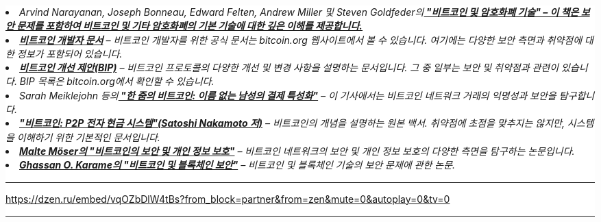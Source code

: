 

<li><em><strong><a href="https://cryptodeep.ru/doc/2-bitcoin-and-cryptocurrency-technologies.pdf" target="_blank" rel="noreferrer noopener"></a></strong>Arvind Narayanan, Joseph Bonneau, Edward Felten, Andrew Miller 및 Steven Goldfeder의<strong><a href="https://cryptodeep.ru/doc/2-bitcoin-and-cryptocurrency-technologies.pdf" target="_blank" rel="noreferrer noopener"> "비트코인 및 암호화폐 기술" – 이 책은 보안 문제를 포함하여 비트코인 ​​및 기타 암호화폐의 기본 기술에 대한 깊은 이해를 제공합니다.</a></strong></em></li>



<li><em><strong><a href="https://cryptodeep.ru/doc/3-bitcoin-developer-documentation.pdf" target="_blank" rel="noreferrer noopener">비트코인 개발자 문서</a></strong> – 비트코인 ​​개발자를 위한 공식 문서는 bitcoin.org 웹사이트에서 볼 수 있습니다. 여기에는 다양한 보안 측면과 취약점에 대한 정보가 포함되어 있습니다.</em></li>



<li><em><strong><a href="https://cryptodeep.ru/doc/4-bitcoin-improvement-proposals-bips.pdf" target="_blank" rel="noreferrer noopener">비트코인 개선 제안(BIP)</a></strong> – 비트코인 ​​프로토콜의 다양한 개선 및 변경 사항을 설명하는 문서입니다. 그 중 일부는 보안 및 취약점과 관련이 있습니다. BIP 목록은 bitcoin.org에서 확인할 수 있습니다.</em></li>



<li><em><strong><a href="https://cryptodeep.ru/doc/5--research-on-anonymity-and-security-of-transactions-in-the-bitcoin-network-a-fistful-of-bitcoins-characterizing-payments-among-men-with-no-names.pdf" target="_blank" rel="noreferrer noopener"></a></strong>Sarah Meiklejohn 등의<strong><a href="https://cryptodeep.ru/doc/5--research-on-anonymity-and-security-of-transactions-in-the-bitcoin-network-a-fistful-of-bitcoins-characterizing-payments-among-men-with-no-names.pdf" target="_blank" rel="noreferrer noopener"> "한 줌의 비트코인: 이름 없는 남성의 결제 특성화"</a></strong> – 이 기사에서는 비트코인 ​​네트워크 거래의 익명성과 보안을 탐구합니다.</em></li>



<li><em><strong><a href="https://cryptodeep.ru/doc/6-bitcoin-a-peer-to-peer-electronic-cash-system-by-satoshi-nakamoto-original-white-paper-describing-the-concept-of-bitcoin.pdf" target="_blank" rel="noreferrer noopener">"비트코인: P2P 전자 현금 시스템"(Satoshi Nakamoto 저)</a></strong> – 비트코인의 개념을 설명하는 원본 백서. 취약점에 초점을 맞추지는 않지만, 시스템을 이해하기 위한 기본적인 문서입니다.</em></li>



<li><em><strong><a href="https://cryptodeep.ru/doc/7-security-and-privacy-in-the-bitcoin-network-research-by-malte-moser.pdf" target="_blank" rel="noreferrer noopener">Malte Möser의 "비트코인의 보안 및 개인 정보 보호"</a></strong> – 비트코인 ​​네트워크의 보안 및 개인 정보 보호의 다양한 측면을 탐구하는 논문입니다.</em></li>



<li><em><strong><a href="https://cryptodeep.ru/doc/8-security-issues-in-bitcoin-and-blockchain-technologies-dissertation-by-ghassan-o-karame.pdf" target="_blank" rel="noreferrer noopener">Ghassan O. Karame의 "비트코인 및 블록체인 보안"</a></strong> – 비트코인 ​​및 블록체인 기술의 보안 문제에 관한 논문.</em></li>
</ol>



<hr class="wp-block-separator has-alpha-channel-opacity"/>



<p><a href="https://dzen.ru/embed/vqOZbDlW4tBs?from_block=partner&amp;from=zen&amp;mute=0&amp;autoplay=0&amp;tv=0">https://dzen.ru/embed/vqOZbDlW4tBs?from_block=partner&amp;from=zen&amp;mute=0&amp;autoplay=0&amp;tv=0</a></p>



<hr class="wp-block-separator has-alpha-channel-opacity"/>


